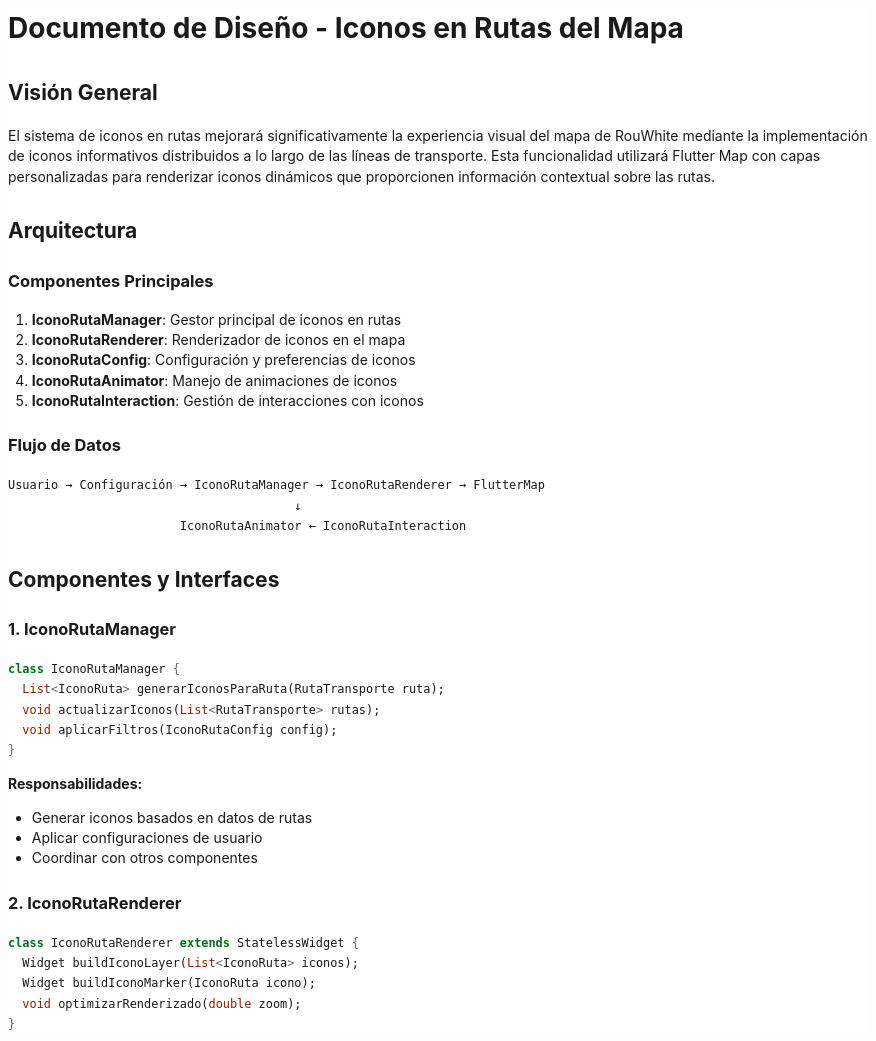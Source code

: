 # Documento de Diseño - Iconos en Rutas del Mapa

## Visión General

El sistema de iconos en rutas mejorará significativamente la experiencia visual del mapa de RouWhite mediante la implementación de iconos informativos distribuidos a lo largo de las líneas de transporte. Esta funcionalidad utilizará Flutter Map con capas personalizadas para renderizar iconos dinámicos que proporcionen información contextual sobre las rutas.

## Arquitectura

### Componentes Principales

1. **IconoRutaManager**: Gestor principal de iconos en rutas
2. **IconoRutaRenderer**: Renderizador de iconos en el mapa
3. **IconoRutaConfig**: Configuración y preferencias de iconos
4. **IconoRutaAnimator**: Manejo de animaciones de iconos
5. **IconoRutaInteraction**: Gestión de interacciones con iconos

### Flujo de Datos

```
Usuario → Configuración → IconoRutaManager → IconoRutaRenderer → FlutterMap
                                        ↓
                        IconoRutaAnimator ← IconoRutaInteraction
```

## Componentes y Interfaces

### 1. IconoRutaManager

```dart
class IconoRutaManager {
  List<IconoRuta> generarIconosParaRuta(RutaTransporte ruta);
  void actualizarIconos(List<RutaTransporte> rutas);
  void aplicarFiltros(IconoRutaConfig config);
}
```

**Responsabilidades:**

- Generar iconos basados en datos de rutas
- Aplicar configuraciones de usuario
- Coordinar con otros componentes

### 2. IconoRutaRenderer

```dart
class IconoRutaRenderer extends StatelessWidget {
  Widget buildIconoLayer(List<IconoRuta> iconos);
  Widget buildIconoMarker(IconoRuta icono);
  void optimizarRenderizado(double zoom);
}
```
